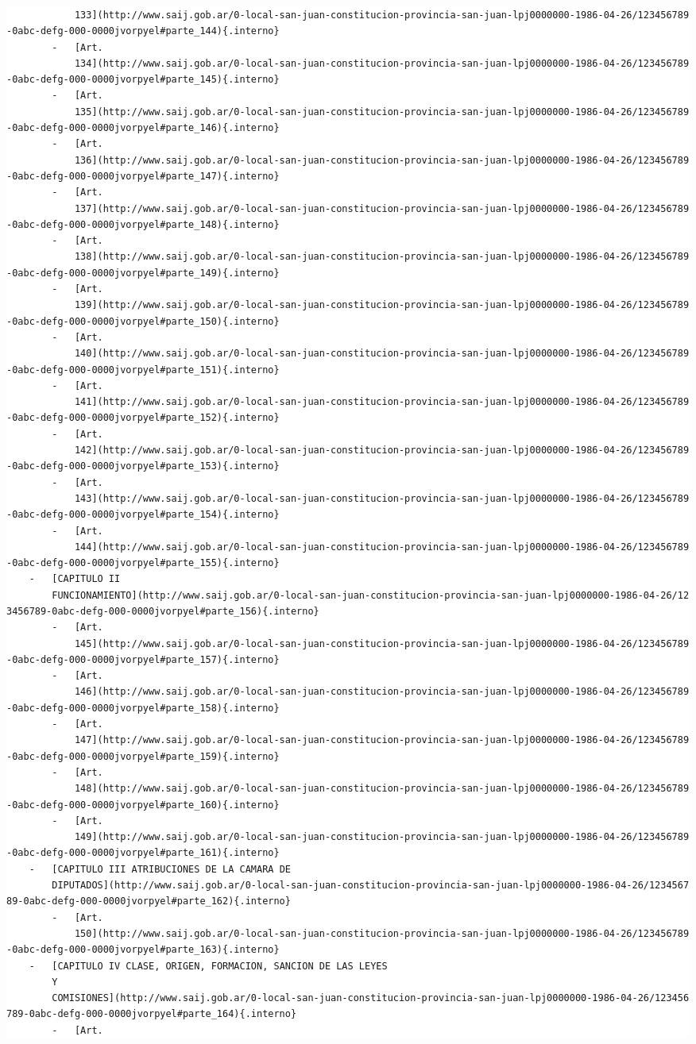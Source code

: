                 133](http://www.saij.gob.ar/0-local-san-juan-constitucion-provincia-san-juan-lpj0000000-1986-04-26/123456789-0abc-defg-000-0000jvorpyel#parte_144){.interno}
            -   [Art.
                134](http://www.saij.gob.ar/0-local-san-juan-constitucion-provincia-san-juan-lpj0000000-1986-04-26/123456789-0abc-defg-000-0000jvorpyel#parte_145){.interno}
            -   [Art.
                135](http://www.saij.gob.ar/0-local-san-juan-constitucion-provincia-san-juan-lpj0000000-1986-04-26/123456789-0abc-defg-000-0000jvorpyel#parte_146){.interno}
            -   [Art.
                136](http://www.saij.gob.ar/0-local-san-juan-constitucion-provincia-san-juan-lpj0000000-1986-04-26/123456789-0abc-defg-000-0000jvorpyel#parte_147){.interno}
            -   [Art.
                137](http://www.saij.gob.ar/0-local-san-juan-constitucion-provincia-san-juan-lpj0000000-1986-04-26/123456789-0abc-defg-000-0000jvorpyel#parte_148){.interno}
            -   [Art.
                138](http://www.saij.gob.ar/0-local-san-juan-constitucion-provincia-san-juan-lpj0000000-1986-04-26/123456789-0abc-defg-000-0000jvorpyel#parte_149){.interno}
            -   [Art.
                139](http://www.saij.gob.ar/0-local-san-juan-constitucion-provincia-san-juan-lpj0000000-1986-04-26/123456789-0abc-defg-000-0000jvorpyel#parte_150){.interno}
            -   [Art.
                140](http://www.saij.gob.ar/0-local-san-juan-constitucion-provincia-san-juan-lpj0000000-1986-04-26/123456789-0abc-defg-000-0000jvorpyel#parte_151){.interno}
            -   [Art.
                141](http://www.saij.gob.ar/0-local-san-juan-constitucion-provincia-san-juan-lpj0000000-1986-04-26/123456789-0abc-defg-000-0000jvorpyel#parte_152){.interno}
            -   [Art.
                142](http://www.saij.gob.ar/0-local-san-juan-constitucion-provincia-san-juan-lpj0000000-1986-04-26/123456789-0abc-defg-000-0000jvorpyel#parte_153){.interno}
            -   [Art.
                143](http://www.saij.gob.ar/0-local-san-juan-constitucion-provincia-san-juan-lpj0000000-1986-04-26/123456789-0abc-defg-000-0000jvorpyel#parte_154){.interno}
            -   [Art.
                144](http://www.saij.gob.ar/0-local-san-juan-constitucion-provincia-san-juan-lpj0000000-1986-04-26/123456789-0abc-defg-000-0000jvorpyel#parte_155){.interno}
        -   [CAPITULO II
            FUNCIONAMIENTO](http://www.saij.gob.ar/0-local-san-juan-constitucion-provincia-san-juan-lpj0000000-1986-04-26/123456789-0abc-defg-000-0000jvorpyel#parte_156){.interno}
            -   [Art.
                145](http://www.saij.gob.ar/0-local-san-juan-constitucion-provincia-san-juan-lpj0000000-1986-04-26/123456789-0abc-defg-000-0000jvorpyel#parte_157){.interno}
            -   [Art.
                146](http://www.saij.gob.ar/0-local-san-juan-constitucion-provincia-san-juan-lpj0000000-1986-04-26/123456789-0abc-defg-000-0000jvorpyel#parte_158){.interno}
            -   [Art.
                147](http://www.saij.gob.ar/0-local-san-juan-constitucion-provincia-san-juan-lpj0000000-1986-04-26/123456789-0abc-defg-000-0000jvorpyel#parte_159){.interno}
            -   [Art.
                148](http://www.saij.gob.ar/0-local-san-juan-constitucion-provincia-san-juan-lpj0000000-1986-04-26/123456789-0abc-defg-000-0000jvorpyel#parte_160){.interno}
            -   [Art.
                149](http://www.saij.gob.ar/0-local-san-juan-constitucion-provincia-san-juan-lpj0000000-1986-04-26/123456789-0abc-defg-000-0000jvorpyel#parte_161){.interno}
        -   [CAPITULO III ATRIBUCIONES DE LA CAMARA DE
            DIPUTADOS](http://www.saij.gob.ar/0-local-san-juan-constitucion-provincia-san-juan-lpj0000000-1986-04-26/123456789-0abc-defg-000-0000jvorpyel#parte_162){.interno}
            -   [Art.
                150](http://www.saij.gob.ar/0-local-san-juan-constitucion-provincia-san-juan-lpj0000000-1986-04-26/123456789-0abc-defg-000-0000jvorpyel#parte_163){.interno}
        -   [CAPITULO IV CLASE, ORIGEN, FORMACION, SANCION DE LAS LEYES
            Y
            COMISIONES](http://www.saij.gob.ar/0-local-san-juan-constitucion-provincia-san-juan-lpj0000000-1986-04-26/123456789-0abc-defg-000-0000jvorpyel#parte_164){.interno}
            -   [Art.